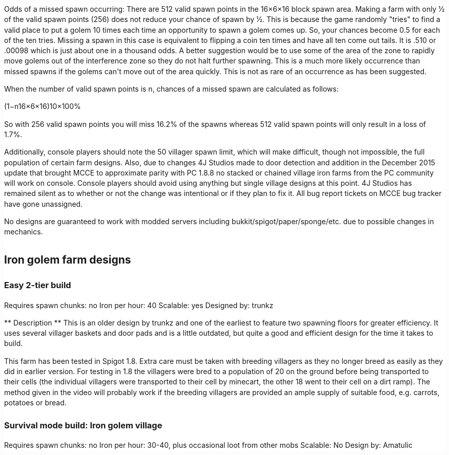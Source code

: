 Odds of a missed spawn occurring:
There are 512 valid spawn points in the 16×6×16 block spawn area. Making a farm with only 1⁄2 of the valid spawn points (256) does not reduce your chance of spawn by 1⁄2.  This is because the game randomly "tries" to find a valid place to put a golem 10 times each time an opportunity to spawn a golem comes up. So, your chances become 0.5 for each of the ten tries. Missing a spawn in this case is equivalent to flipping a coin ten times and have all ten come out tails. It is .510 or .00098 which is just about one in a thousand odds. A better suggestion would be to use some of the area of the zone to rapidly move golems out of the interference zone so they do not halt further spawning. This is a much more likely occurrence than missed spawns if the golems can't move out of the area quickly. This is not as rare of an occurrence as has been suggested.

When the number of valid spawn points is n, chances of a missed spawn are calculated as follows:

(1−n16×6×16)10×100%

So with 256 valid spawn points you will miss 16.2% of the spawns whereas 512 valid spawn points will only result in a loss of 1.7%.

Additionally, console players should note the 50 villager spawn limit, which will make difficult, though not impossible, the full population of certain farm designs. Also, due to changes 4J Studios made to door detection and addition in the December 2015 update that brought MCCE to approximate parity with PC 1.8.8 no stacked or chained village iron farms from the PC community will work on console. Console players should avoid using anything but single village designs at this point. 4J Studios has remained silent as to whether or not the change was intentional or if they plan to fix it. All bug report tickets on MCCE bug tracker have gone unassigned.

No designs are guaranteed to work with modded servers including bukkit/spigot/paper/sponge/etc. due to possible changes in mechanics.

## Iron golem farm designs
### Easy 2-tier build
Requires spawn chunks: no
Iron per hour: 40
Scalable: yes
Designed by: trunkz

** Description **
This is an older design by trunkz and one of the earliest to feature two spawning floors for greater efficiency. It uses several villager baskets and door pads and is a little outdated, but quite a good and efficient design for the time it takes to build.

This farm has been tested in Spigot 1.8. Extra care must be taken with breeding villagers as they no longer breed as easily as they did in earlier version. For testing in 1.8 the villagers were bred to a population of 20 on the ground before being transported to their cells (the individual villagers were transported to their cell by minecart, the other 18 went to their cell on a dirt ramp). The method given in the video will probably work if the breeding villagers are provided an ample supply of suitable food, e.g. carrots, potatoes or bread.





### Survival mode build: Iron golem village
Requires spawn chunks: no
Iron per hour: 30-40, plus occasional loot from other mobs
Scalable: No
Design by: Amatulic
